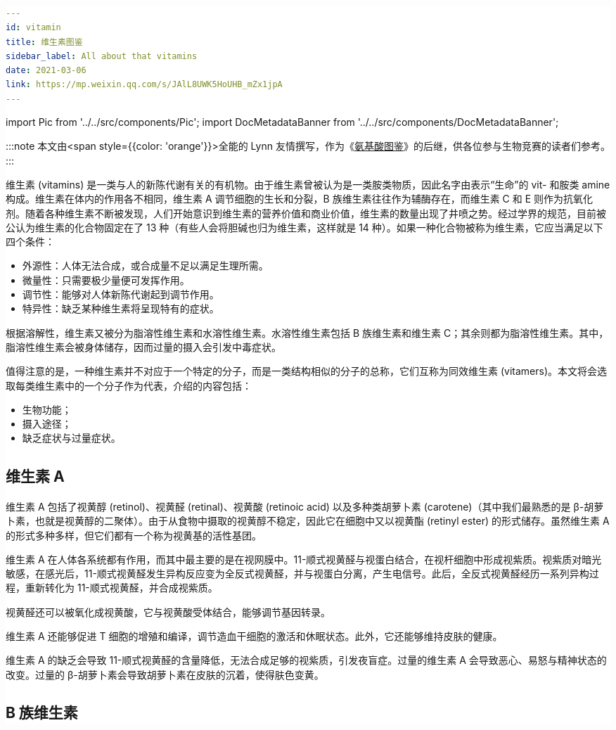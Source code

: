 ```yaml
---
id: vitamin
title: 维生素图鉴
sidebar_label: All about that vitamins
date: 2021-03-06
link: https://mp.weixin.qq.com/s/JAlL8UWK5HoUHB_mZx1jpA
---
```


import Pic from '../../src/components/Pic';
import DocMetadataBanner from '../../src/components/DocMetadataBanner';

<DocMetadataBanner frontMatter={frontMatter} />

:::note
本文由<span style={{color: 'orange'}}>全能的 Lynn</span> 友情撰写，作为《[氨基酸图鉴](../Science/amino-acid)》的后继，供各位参与生物竞赛的读者们参考。
:::

维生素 (vitamins) 是一类与人的新陈代谢有关的有机物。由于维生素曾被认为是一类胺类物质，因此名字由表示“生命”的 vit- 和胺类 amine 构成。维生素在体内的作用各不相同，维生素 A 调节细胞的生长和分裂，B 族维生素往往作为辅酶存在，而维生素 C 和 E 则作为抗氧化剂。随着各种维生素不断被发现，人们开始意识到维生素的营养价值和商业价值，维生素的数量出现了井喷之势。经过学界的规范，目前被公认为维生素的化合物固定在了 13 种（有些人会将胆碱也归为维生素，这样就是 14 种）。如果一种化合物被称为维生素，它应当满足以下四个条件：

- 外源性：人体无法合成，或合成量不足以满足生理所需。
- 微量性：只需要极少量便可发挥作用。
- 调节性：能够对人体新陈代谢起到调节作用。
- 特异性：缺乏某种维生素将呈现特有的症状。

根据溶解性，维生素又被分为脂溶性维生素和水溶性维生素。水溶性维生素包括 B 族维生素和维生素 C；其余则都为脂溶性维生素。其中，脂溶性维生素会被身体储存，因而过量的摄入会引发中毒症状。

值得注意的是，一种维生素并不对应于一个特定的分子，而是一类结构相似的分子的总称，它们互称为同效维生素 (vitamers)。本文将会选取每类维生素中的一个分子作为代表，介绍的内容包括：

- 生物功能；
- 摄入途径；
- 缺乏症状与过量症状。

## 维生素 A

<Pic src="/img/./docs/Science/vitamin/JGibibkelET68attas1W3QEHSAJNxEja2wbYopWPvHCAibTvhzZp8aFopVjNoZJd5raGorAdsXpsPAwmcUnlE9aiaA.png"></Pic>

维生素 A 包括了视黄醇 (retinol)、视黄醛 (retinal)、视黄酸 (retinoic acid) 以及多种类胡萝卜素 (carotene)（其中我们最熟悉的是 β-胡萝卜素，也就是视黄醇的二聚体）。由于从食物中摄取的视黄醇不稳定，因此它在细胞中又以视黄酯 (retinyl ester) 的形式储存。虽然维生素 A 的形式多种多样，但它们都有一个称为视黄基的活性基团。

维生素 A 在人体各系统都有作用，而其中最主要的是在视网膜中。11-顺式视黄醛与视蛋白结合，在视杆细胞中形成视紫质。视紫质对暗光敏感，在感光后，11-顺式视黄醛发生异构反应变为全反式视黄醛，并与视蛋白分离，产生电信号。此后，全反式视黄醛经历一系列异构过程，重新转化为 11-顺式视黄醛，并合成视紫质。

视黄醛还可以被氧化成视黄酸，它与视黄酸受体结合，能够调节基因转录。

维生素 A 还能够促进 T 细胞的增殖和编译，调节造血干细胞的激活和休眠状态。此外，它还能够维持皮肤的健康。

维生素 A 的缺乏会导致 11-顺式视黄醛的含量降低，无法合成足够的视紫质，引发夜盲症。过量的维生素 A 会导致恶心、易怒与精神状态的改变。过量的 β-胡萝卜素会导致胡萝卜素在皮肤的沉着，使得肤色变黄。

## B 族维生素
